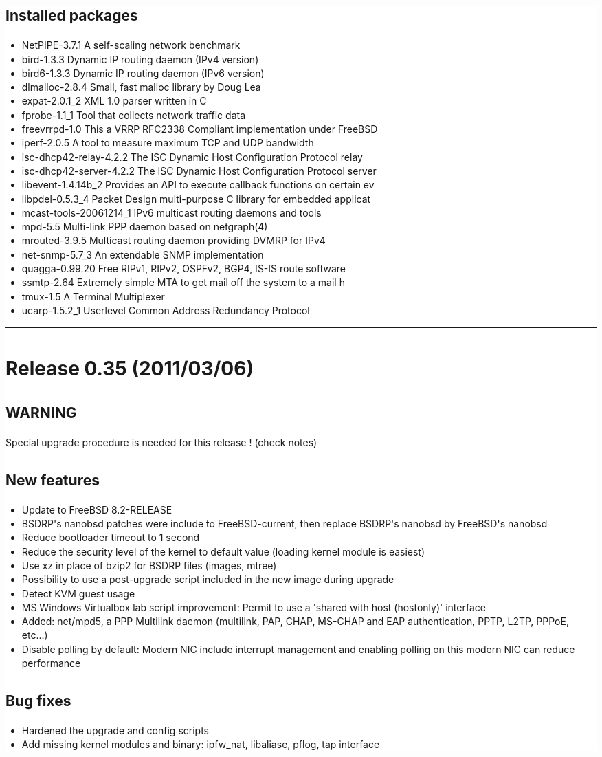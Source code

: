 ## Installed packages
* NetPIPE-3.7.1       A self-scaling network benchmark
* bird-1.3.3          Dynamic IP routing daemon (IPv4 version)
* bird6-1.3.3         Dynamic IP routing daemon (IPv6 version)
* dlmalloc-2.8.4      Small, fast malloc library by Doug Lea
* expat-2.0.1_2       XML 1.0 parser written in C
* fprobe-1.1_1        Tool that collects network traffic data
* freevrrpd-1.0       This a VRRP RFC2338 Compliant implementation under FreeBSD
* iperf-2.0.5         A tool to measure maximum TCP and UDP bandwidth
* isc-dhcp42-relay-4.2.2 The ISC Dynamic Host Configuration Protocol relay
* isc-dhcp42-server-4.2.2 The ISC Dynamic Host Configuration Protocol server
* libevent-1.4.14b_2  Provides an API to execute callback functions on certain ev
* libpdel-0.5.3_4     Packet Design multi-purpose C library for embedded applicat
* mcast-tools-20061214_1 IPv6 multicast routing daemons and tools
* mpd-5.5             Multi-link PPP daemon based on netgraph(4)
* mrouted-3.9.5       Multicast routing daemon providing DVMRP for IPv4
* net-snmp-5.7_3      An extendable SNMP implementation
* quagga-0.99.20      Free RIPv1, RIPv2, OSPFv2, BGP4, IS-IS route software
* ssmtp-2.64          Extremely simple MTA to get mail off the system to a mail h
* tmux-1.5            A Terminal Multiplexer
* ucarp-1.5.2_1       Userlevel Common Address Redundancy Protocol

---------------------------------------------------------
# Release 0.35 (2011/03/06)

## WARNING
Special upgrade procedure is needed for this release ! (check notes)

## New features
* Update to FreeBSD 8.2-RELEASE
* BSDRP's nanobsd patches were include to FreeBSD-current, then replace BSDRP's nanobsd by FreeBSD's nanobsd
* Reduce bootloader timeout to 1 second
* Reduce the security level of the kernel to default value (loading kernel module is easiest)
* Use xz in place of bzip2 for BSDRP files (images, mtree)
* Possibility to use a post-upgrade script included in the new image during upgrade
* Detect KVM guest usage
* MS Windows Virtualbox lab script improvement: Permit to use a 'shared with host (hostonly)' interface
* Added: net/mpd5, a PPP Multilink daemon (multilink, PAP, CHAP, MS-CHAP and EAP authentication, PPTP, L2TP, PPPoE, etc...)
* Disable polling by default: Modern NIC include interrupt management and enabling polling on this modern NIC can reduce performance

## Bug fixes
* Hardened the upgrade and config scripts
* Add missing kernel modules and binary: ipfw_nat, libaliase, pflog, tap interface
